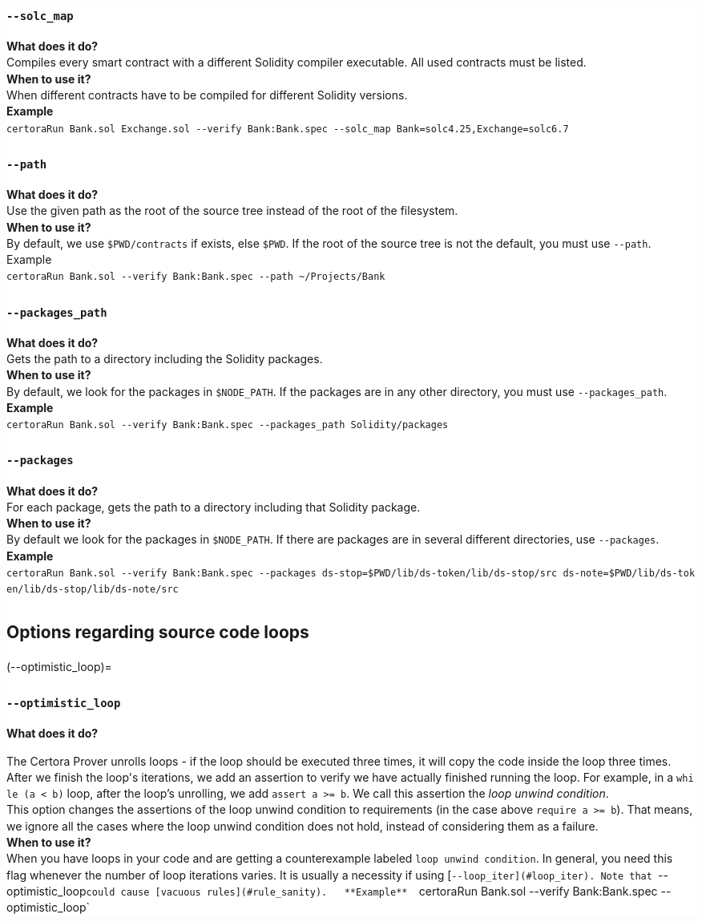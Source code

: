 ### `--solc_map`

**What does it do?**  
Compiles every smart contract with a different Solidity compiler executable. All used contracts must be listed.  
**When to use it?**  
When different contracts have to be compiled for different Solidity versions.  
**Example**  
`certoraRun Bank.sol Exchange.sol --verify Bank:Bank.spec --solc_map Bank=solc4.25,Exchange=solc6.7`

### `--path`

**What does it do?**  
Use the given path as the root of the source tree instead of the root of the filesystem.  
**When to use it?**  
By default, we use `$PWD/contracts` if exists, else `$PWD`. If the root of the source tree is not the default, you must use `--path`.  
Example  
`certoraRun Bank.sol --verify Bank:Bank.spec --path ~/Projects/Bank`

### `--packages_path`

**What does it do?**  
Gets the path to a directory including the Solidity packages.  
**When to use it?**  
By default, we look for the packages in `$NODE_PATH`. If the packages are in any other directory, you must use `--packages_path`.  
**Example**  
`certoraRun Bank.sol --verify Bank:Bank.spec --packages_path Solidity/packages`

### `--packages`

**What does it do?**  
For each package, gets the path to a directory including that Solidity package.  
**When to use it?**  
By default we look for the packages in `$NODE_PATH`. If there are packages are in several different directories, use `--packages`.  
**Example**  
`certoraRun Bank.sol --verify Bank:Bank.spec --packages ds-stop=$PWD/lib/ds-token/lib/ds-stop/src ds-note=$PWD/lib/ds-token/lib/ds-stop/lib/ds-note/src`

Options regarding source code loops
-----------------------------------

(--optimistic_loop)=
### `--optimistic_loop`

**What does it do?**

The Certora Prover unrolls loops - if the loop should be executed three times, it will copy the code inside the loop three times. After we finish the loop's iterations, we add an assertion to verify we have actually finished running the loop. For example, in a `while (a < b)` loop, after the loop’s unrolling, we add `assert a >= b`. We call this assertion the _loop unwind condition_.  
This option changes the assertions of the loop unwind condition to requirements (in the case above `require a >= b`). That means, we ignore all the cases where the loop unwind condition does not hold, instead of considering them as a failure.  
**When to use it?**  
When you have loops in your code and are getting a counterexample labeled `loop unwind condition`. In general, you need this flag whenever the number of loop iterations varies. It is usually a necessity if using [`--loop_iter](#loop_iter). Note that `--optimistic_loop` could cause [vacuous rules](#rule_sanity).  
**Example**  
`certoraRun Bank.sol --verify Bank:Bank.spec --optimistic_loop`
